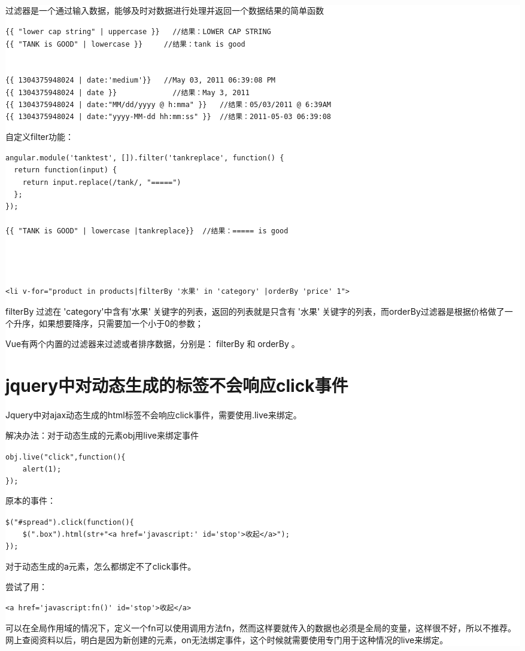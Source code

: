 
过滤器是一个通过输入数据，能够及时对数据进行处理并返回一个数据结果的简单函数

	{{ "lower cap string" | uppercase }}   //结果：LOWER CAP STRING 
	{{ "TANK is GOOD" | lowercase }}     //结果：tank is good 


	{{ 1304375948024 | date:'medium'}}   //May 03, 2011 06:39:08 PM 
	{{ 1304375948024 | date }}             //结果：May 3, 2011 
	{{ 1304375948024 | date:"MM/dd/yyyy @ h:mma" }}   //结果：05/03/2011 @ 6:39AM 
	{{ 1304375948024 | date:"yyyy-MM-dd hh:mm:ss" }}  //结果：2011-05-03 06:39:08


自定义filter功能：

	
	angular.module('tanktest', []).filter('tankreplace', function() { 
	  return function(input) { 
	    return input.replace(/tank/, "=====") 
	  }; 
	}); 

	{{ "TANK is GOOD" | lowercase |tankreplace}}  //结果：===== is good 




    <li v-for="product in products|filterBy '水果' in 'category' |orderBy 'price' 1">


filterBy 过滤在 'category'中含有'水果' 关键字的列表，返回的列表就是只含有 '水果' 关键字的列表，而orderBy过滤器是根据价格做了一个升序，如果想要降序，只需要加一个小于0的参数；




Vue有两个内置的过滤器来过滤或者排序数据，分别是： filterBy 和 orderBy 。



# jquery中对动态生成的标签不会响应click事件

Jquery中对ajax动态生成的html标签不会响应click事件，需要使用.live来绑定。

解决办法：对于动态生成的元素obj用live来绑定事件

    obj.live("click",function(){
        alert(1);
    });

原本的事件：

    $("#spread").click(function(){
        $(".box").html(str+"<a href='javascript:' id='stop'>收起</a>");
    });

对于动态生成的a元素，怎么都绑定不了click事件。

尝试了用：

	<a href='javascript:fn()' id='stop'>收起</a>

可以在全局作用域的情况下，定义一个fn可以使用调用方法fn，然而这样要就传入的数据也必须是全局的变量，这样很不好，所以不推荐。网上查阅资料以后，明白是因为新创建的元素，on无法绑定事件，这个时候就需要使用专门用于这种情况的live来绑定。
